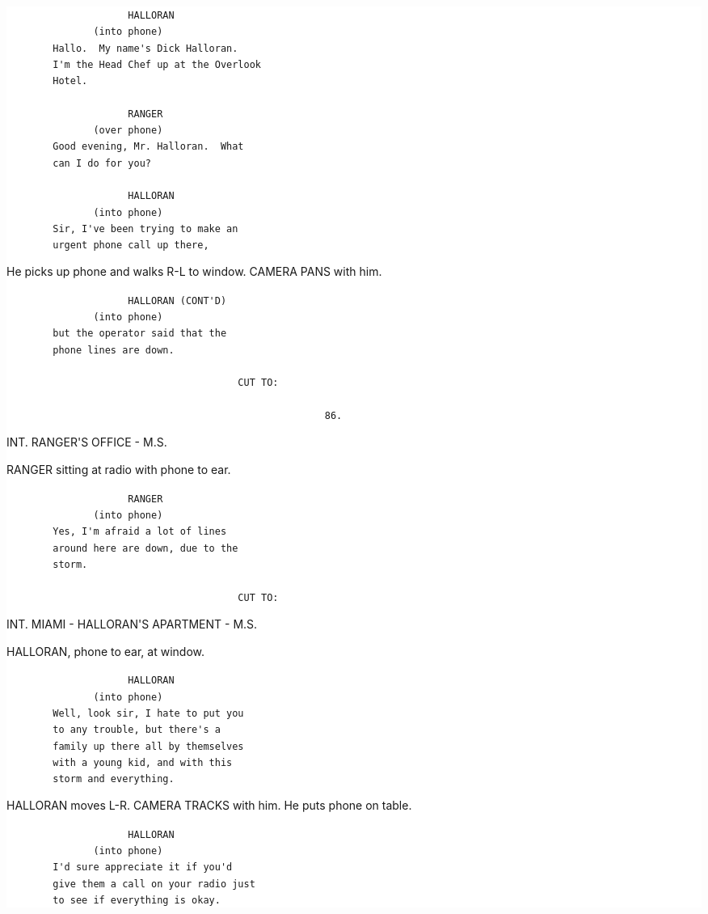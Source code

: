                          HALLORAN
                   (into phone)
            Hallo.  My name's Dick Halloran.
            I'm the Head Chef up at the Overlook
            Hotel.

                         RANGER
                   (over phone)
            Good evening, Mr. Halloran.  What
            can I do for you?

                         HALLORAN
                   (into phone)
            Sir, I've been trying to make an
            urgent phone call up there,

He picks up phone and walks R-L to window.  CAMERA PANS with
him.

                         HALLORAN (CONT'D)
                   (into phone)
            but the operator said that the
            phone lines are down.

                                            CUT TO:

                                                           86.


INT. RANGER'S OFFICE - M.S.

RANGER sitting at radio with phone to ear.

                         RANGER
                   (into phone)
            Yes, I'm afraid a lot of lines
            around here are down, due to the
            storm.

                                            CUT TO:

INT. MIAMI - HALLORAN'S APARTMENT - M.S.

HALLORAN, phone to ear, at window.

                         HALLORAN
                   (into phone)
            Well, look sir, I hate to put you
            to any trouble, but there's a
            family up there all by themselves
            with a young kid, and with this
            storm and everything.

HALLORAN moves L-R.  CAMERA TRACKS with him.  He puts phone
on table.

                         HALLORAN
                   (into phone)
            I'd sure appreciate it if you'd
            give them a call on your radio just
            to see if everything is okay.
